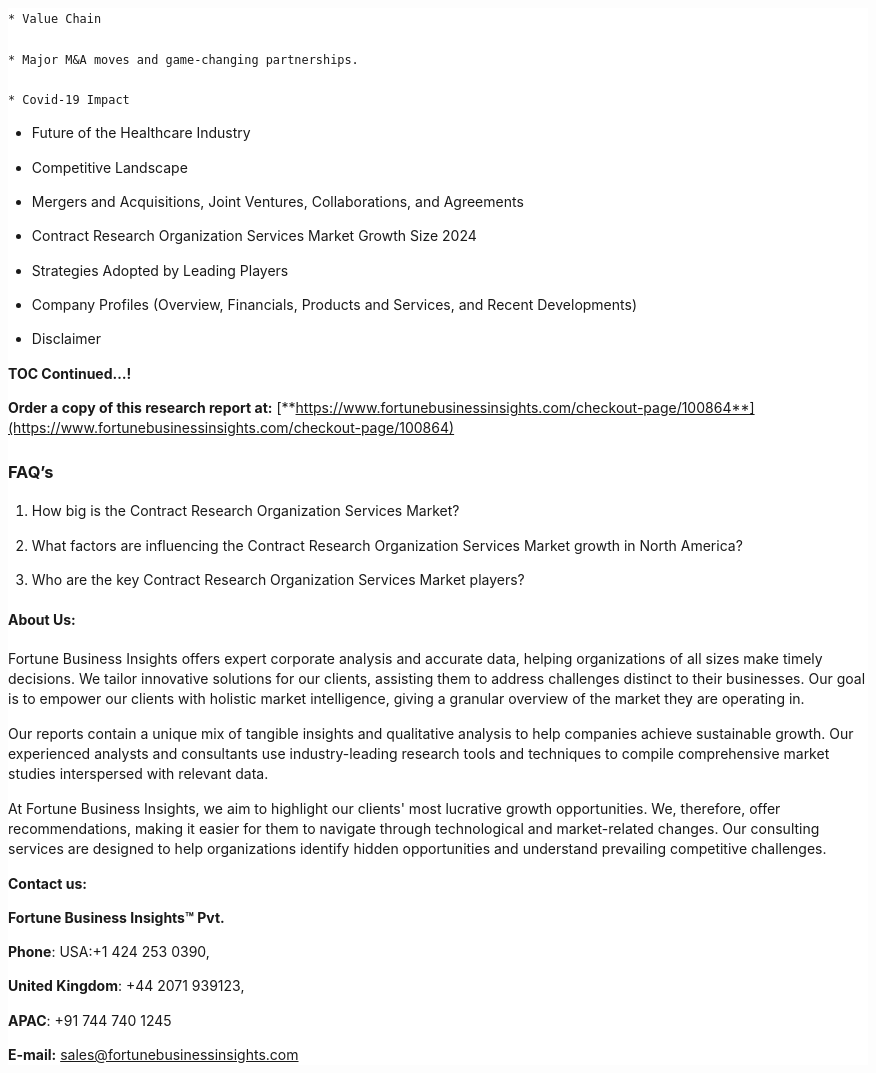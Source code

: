     * Value Chain
        
    * Major M&A moves and game-changing partnerships.
        
    * Covid-19 Impact
        
* Future of the Healthcare Industry
    
* Competitive Landscape
    
* Mergers and Acquisitions, Joint Ventures, Collaborations, and Agreements
    
* Contract Research Organization Services Market Growth Size 2024
    
* Strategies Adopted by Leading Players
    
* Company Profiles (Overview, Financials, Products and Services, and Recent Developments)
    
* Disclaimer
    

**TOC Continued…!**

**Order a copy of this research report at:** [**https://www.fortunebusinessinsights.com/checkout-page/100864**](https://www.fortunebusinessinsights.com/checkout-page/100864)

### **FAQ’s**

1. How big is the Contract Research Organization Services Market?
    
2. What factors are influencing the Contract Research Organization Services Market growth in North America?
    
3. Who are the key Contract Research Organization Services Market players?
    

#### **About Us:**

Fortune Business Insights offers expert corporate analysis and accurate data, helping organizations of all sizes make timely decisions. We tailor innovative solutions for our clients, assisting them to address challenges distinct to their businesses. Our goal is to empower our clients with holistic market intelligence, giving a granular overview of the market they are operating in.

Our reports contain a unique mix of tangible insights and qualitative analysis to help companies achieve sustainable growth. Our experienced analysts and consultants use industry-leading research tools and techniques to compile comprehensive market studies interspersed with relevant data.

At Fortune Business Insights, we aim to highlight our clients' most lucrative growth opportunities. We, therefore, offer recommendations, making it easier for them to navigate through technological and market-related changes. Our consulting services are designed to help organizations identify hidden opportunities and understand prevailing competitive challenges.

**Contact us:**

**Fortune Business Insights™ Pvt.**

**Phone**: USA:+1 424 253 0390,

**United Kingdom**: +44 2071 939123,

**APAC**: +91 744 740 1245

**E-mail:** [sales@fortunebusinessinsights.com](mailto:sales@fortunebusinessinsights.com)